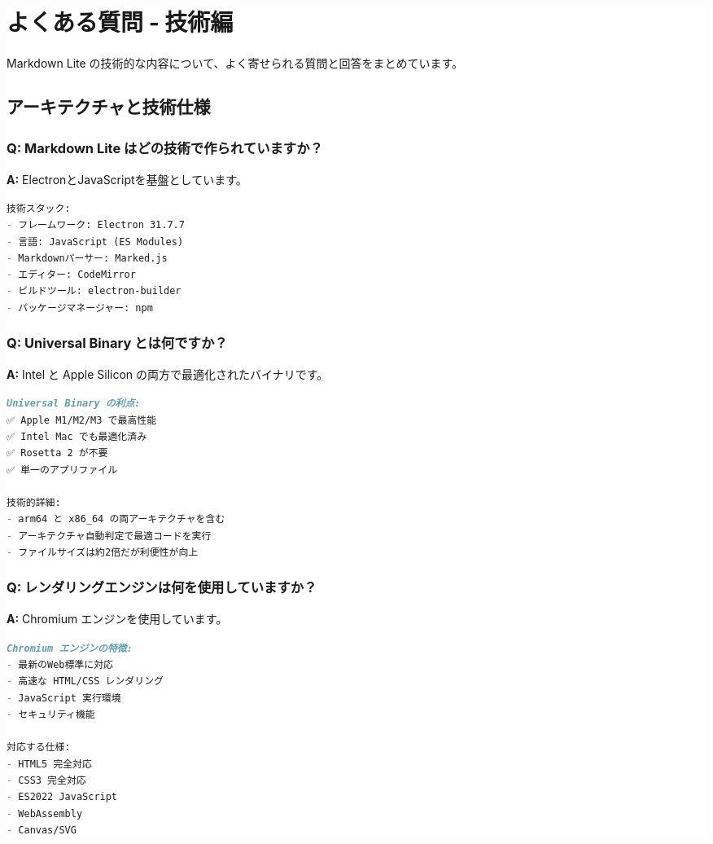 # よくある質問 - 技術編

Markdown Lite の技術的な内容について、よく寄せられる質問と回答をまとめています。

## アーキテクチャと技術仕様

### Q: Markdown Lite はどの技術で作られていますか？
**A:** ElectronとJavaScriptを基盤としています。

```markdown
技術スタック:
- フレームワーク: Electron 31.7.7
- 言語: JavaScript (ES Modules)
- Markdownパーサー: Marked.js
- エディター: CodeMirror
- ビルドツール: electron-builder
- パッケージマネージャー: npm
```

### Q: Universal Binary とは何ですか？
**A:** Intel と Apple Silicon の両方で最適化されたバイナリです。

```markdown
Universal Binary の利点:
✅ Apple M1/M2/M3 で最高性能
✅ Intel Mac でも最適化済み
✅ Rosetta 2 が不要
✅ 単一のアプリファイル

技術的詳細:
- arm64 と x86_64 の両アーキテクチャを含む
- アーキテクチャ自動判定で最適コードを実行
- ファイルサイズは約2倍だが利便性が向上
```

### Q: レンダリングエンジンは何を使用していますか？
**A:** Chromium エンジンを使用しています。

```markdown
Chromium エンジンの特徴:
- 最新のWeb標準に対応
- 高速な HTML/CSS レンダリング
- JavaScript 実行環境
- セキュリティ機能

対応する仕様:
- HTML5 完全対応
- CSS3 完全対応  
- ES2022 JavaScript
- WebAssembly
- Canvas/SVG
```
